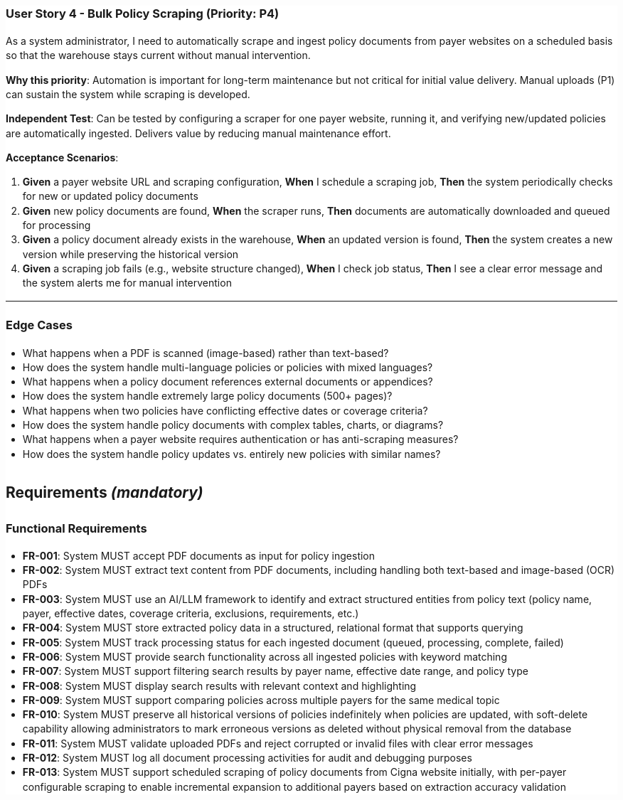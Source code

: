 ### User Story 4 - Bulk Policy Scraping (Priority: P4)

As a system administrator, I need to automatically scrape and ingest policy documents from payer websites on a scheduled basis so that the warehouse stays current without manual intervention.

**Why this priority**: Automation is important for long-term maintenance but not critical for initial value delivery. Manual uploads (P1) can sustain the system while scraping is developed.

**Independent Test**: Can be tested by configuring a scraper for one payer website, running it, and verifying new/updated policies are automatically ingested. Delivers value by reducing manual maintenance effort.

**Acceptance Scenarios**:

1. **Given** a payer website URL and scraping configuration, **When** I schedule a scraping job, **Then** the system periodically checks for new or updated policy documents
2. **Given** new policy documents are found, **When** the scraper runs, **Then** documents are automatically downloaded and queued for processing
3. **Given** a policy document already exists in the warehouse, **When** an updated version is found, **Then** the system creates a new version while preserving the historical version
4. **Given** a scraping job fails (e.g., website structure changed), **When** I check job status, **Then** I see a clear error message and the system alerts me for manual intervention

---

### Edge Cases

- What happens when a PDF is scanned (image-based) rather than text-based?
- How does the system handle multi-language policies or policies with mixed languages?
- What happens when a policy document references external documents or appendices?
- How does the system handle extremely large policy documents (500+ pages)?
- What happens when two policies have conflicting effective dates or coverage criteria?
- How does the system handle policy documents with complex tables, charts, or diagrams?
- What happens when a payer website requires authentication or has anti-scraping measures?
- How does the system handle policy updates vs. entirely new policies with similar names?

## Requirements *(mandatory)*

### Functional Requirements

- **FR-001**: System MUST accept PDF documents as input for policy ingestion
- **FR-002**: System MUST extract text content from PDF documents, including handling both text-based and image-based (OCR) PDFs
- **FR-003**: System MUST use an AI/LLM framework to identify and extract structured entities from policy text (policy name, payer, effective dates, coverage criteria, exclusions, requirements, etc.)
- **FR-004**: System MUST store extracted policy data in a structured, relational format that supports querying
- **FR-005**: System MUST track processing status for each ingested document (queued, processing, complete, failed)
- **FR-006**: System MUST provide search functionality across all ingested policies with keyword matching
- **FR-007**: System MUST support filtering search results by payer name, effective date range, and policy type
- **FR-008**: System MUST display search results with relevant context and highlighting
- **FR-009**: System MUST support comparing policies across multiple payers for the same medical topic
- **FR-010**: System MUST preserve all historical versions of policies indefinitely when policies are updated, with soft-delete capability allowing administrators to mark erroneous versions as deleted without physical removal from the database
- **FR-011**: System MUST validate uploaded PDFs and reject corrupted or invalid files with clear error messages
- **FR-012**: System MUST log all document processing activities for audit and debugging purposes
- **FR-013**: System MUST support scheduled scraping of policy documents from Cigna website initially, with per-payer configurable scraping to enable incremental expansion to additional payers based on extraction accuracy validation